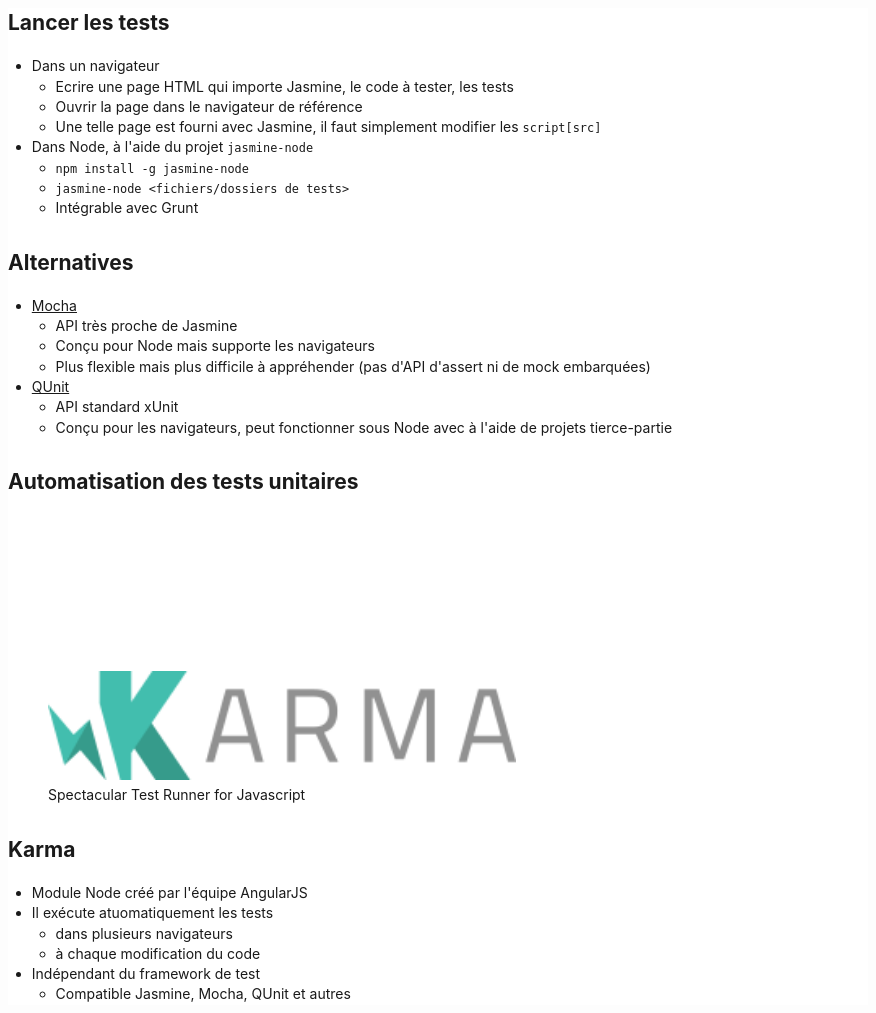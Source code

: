 

## Lancer les tests

- Dans un navigateur
  - Ecrire une page HTML qui importe Jasmine, le code à tester, les tests
  - Ouvrir la page dans le navigateur de référence
  - Une telle page est fourni avec Jasmine, il faut simplement modifier les
  `script[src]`
- Dans Node, à l'aide du projet `jasmine-node`
  - `npm install -g jasmine-node`
  - `jasmine-node <fichiers/dossiers de tests>`
  - Intégrable avec Grunt



## Alternatives

- [Mocha](http://visionmedia.github.io/mocha/)
  - API très proche de Jasmine
  - Conçu pour Node mais supporte les navigateurs
  - Plus flexible mais plus difficile à appréhender (pas d'API d'assert ni de
  mock embarquées)
- [QUnit](https://qunitjs.com/)
  - API standard xUnit
  - Conçu pour les navigateurs, peut fonctionner sous Node avec à l'aide de
  projets tierce-partie



## Automatisation des tests unitaires

<figure>
    <img
      src="assets/images/karma-logo.png"
      alt="Karma logo"
      width="60%"
      style="margin-top: 20%"/>
    <figcaption>Spectacular Test Runner for Javascript</figcaption>
</figure>



## Karma

- Module Node créé par l'équipe AngularJS
- Il exécute atuomatiquement les tests
  - dans plusieurs navigateurs
  - à chaque modification du code
- Indépendant du framework de test
  - Compatible Jasmine, Mocha, QUnit et autres


